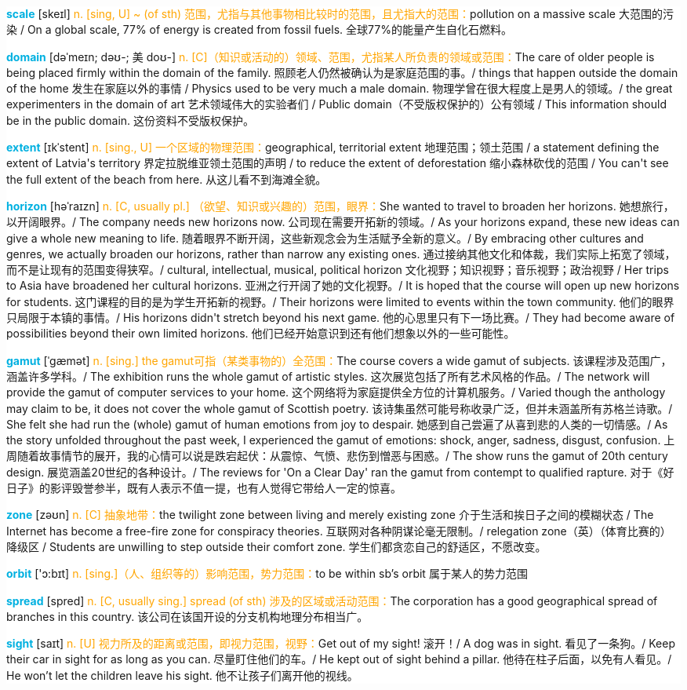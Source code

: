 <font color="sky blue">**scale**</font> [skeɪl]
<font color="orange">n. [sing, U] ~ (of sth) 范围，尤指与其他事物相比较时的范围，且尤指大的范围：</font>pollution on a massive scale 大范围的污染 / On a global scale, 77% of energy is created from fossil fuels. 全球77%的能量产生自化石燃料。           

<font color="sky blue">**domain**</font> [dəˈmeɪn; dəʊ-; 美 doʊ-]
<font color="orange">n. [C]（知识或活动的）领域、范围，尤指某人所负责的领域或范围：</font>The care of older people is being placed firmly within the domain of the family. 照顾老人仍然被确认为是家庭范围的事。/ things that happen outside the domain of the home 发生在家庭以外的事情 / Physics used to be very much a male domain. 物理学曾在很大程度上是男人的领域。/ the great experimenters in the domain of art 艺术领域伟大的实验者们 / Public domain（不受版权保护的）公有领域 / This information should be in the public domain. 这份资料不受版权保护。
           
<font color="sky blue">**extent**</font> [ɪkˈstent]
<font color="orange">n. [sing., U] 一个区域的物理范围：</font>geographical, territorial extent 地理范围；领土范围 / a statement defining the extent of Latvia's territory 界定拉脱维亚领土范围的声明 / to reduce the extent of deforestation 缩小森林砍伐的范围 / You can't see the full extent of the beach from here. 从这儿看不到海滩全貌。
           
<font color="sky blue">**horizon**</font> [həˈraɪzn]
<font color="orange">n. [C, usually pl.] （欲望、知识或兴趣的）范围，眼界：</font>She wanted to travel to broaden her horizons. 她想旅行，以开阔眼界。/ The company needs new horizons now. 公司现在需要开拓新的领域。/ As your horizons expand, these new ideas can give a whole new meaning to life. 随着眼界不断开阔，这些新观念会为生活赋予全新的意义。/ By embracing other cultures and genres, we actually broaden our horizons, rather than narrow any existing ones. 通过接纳其他文化和体裁，我们实际上拓宽了领域，而不是让现有的范围变得狭窄。/ cultural, intellectual, musical, political horizon 文化视野；知识视野；音乐视野；政治视野 / Her trips to Asia have broadened her cultural horizons. 亚洲之行开阔了她的文化视野。/ It is hoped that the course will open up new horizons for students. 这门课程的目的是为学生开拓新的视野。/ Their horizons were limited to events within the town community. 他们的眼界只局限于本镇的事情。/ His horizons didn't stretch beyond his next game. 他的心思里只有下一场比赛。/ They had become aware of possibilities beyond their own limited horizons. 他们已经开始意识到还有他们想象以外的一些可能性。
 
<font color="sky blue">**gamut**</font> [ˈgæmət]
<font color="orange">n. [sing.] the gamut可指（某类事物的）全范围：</font>The course covers a wide gamut of subjects. 该课程涉及范围广，涵盖许多学科。/ The exhibition runs the whole gamut of artistic styles. 这次展览包括了所有艺术风格的作品。/ The network will provide the gamut of computer services to your home. 这个网络将为家庭提供全方位的计算机服务。/ Varied though the anthology may claim to be, it does not cover the whole gamut of Scottish poetry. 该诗集虽然可能号称收录广泛，但并未涵盖所有苏格兰诗歌。/ She felt she had run the (whole) gamut of human emotions from joy to despair. 她感到自己尝遍了从喜到悲的人类的一切情感。/ As the story unfolded throughout the past week, I experienced the gamut of emotions: shock, anger, sadness, disgust, confusion. 上周随着故事情节的展开，我的心情可以说是跌宕起伏：从震惊、气愤、悲伤到憎恶与困惑。/ The show runs the gamut of 20th century design. 展览涵盖20世纪的各种设计。/ The reviews for 'On a Clear Day' ran the gamut from contempt to qualified rapture. 对于《好日子》的影评毁誉参半，既有人表示不值一提，也有人觉得它带给人一定的惊喜。

<font color="sky blue">**zone**</font> [zəʊn] 
<font color="orange">n. [C] 抽象地带：</font>the twilight zone between living and merely existing zone 介于生活和挨日子之间的模糊状态 / The Internet has become a free-fire zone for conspiracy theories. 互联网对各种阴谋论毫无限制。/ relegation zone（英）（体育比赛的）降级区 / Students are unwilling to step outside their comfort zone. 学生们都贪恋自己的舒适区，不愿改变。

<font color="sky blue">**orbit**</font> ['ɔ:bɪt] 
<font color="orange">n. [sing.]（人、组织等的）影响范围，势力范围：</font>to be within sb’s orbit 属于某人的势力范围

<font color="sky blue">**spread**</font> [spred] 
<font color="orange">n. [C, usually sing.] spread (of sth) 涉及的区域或活动范围：</font>The corporation has a good geographical spread of branches in this country. 该公司在该国开设的分支机构地理分布相当广。

<font color="sky blue">**sight**</font> [saɪt] 
<font color="orange">n. [U] 视力所及的距离或范围，即视力范围，视野：</font>Get out of my sight! 滚开！/ A dog was in sight. 看见了一条狗。/ Keep their car in sight for as long as you can. 尽量盯住他们的车。/ He kept out of sight behind a pillar. 他待在柱子后面，以免有人看见。/ He won’t let the children leave his sight. 他不让孩子们离开他的视线。
           